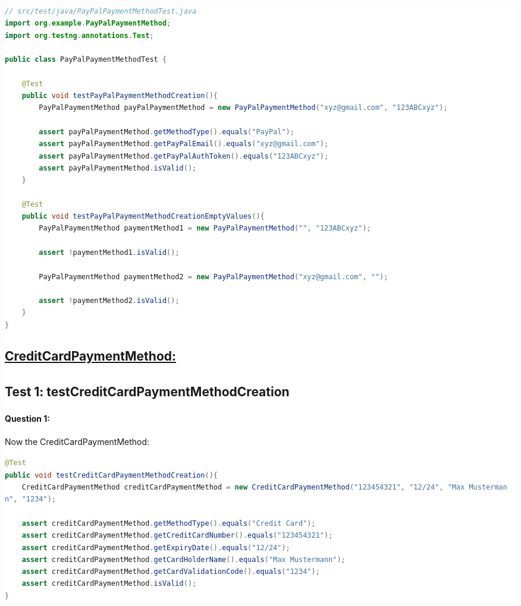 ```java
// src/test/java/PayPalPaymentMethodTest.java
import org.example.PayPalPaymentMethod;
import org.testng.annotations.Test;

public class PayPalPaymentMethodTest {

    @Test
    public void testPayPalPaymentMethodCreation(){
        PayPalPaymentMethod payPalPaymentMethod = new PayPalPaymentMethod("xyz@gmail.com", "123ABCxyz");

        assert payPalPaymentMethod.getMethodType().equals("PayPal");
        assert payPalPaymentMethod.getPayPalEmail().equals("xyz@gmail.com");
        assert payPalPaymentMethod.getPayPalAuthToken().equals("123ABCxyz");
        assert payPalPaymentMethod.isValid();
    }

    @Test
    public void testPayPalPaymentMethodCreationEmptyValues(){
        PayPalPaymentMethod paymentMethod1 = new PayPalPaymentMethod("", "123ABCxyz");

        assert !paymentMethod1.isValid();

        PayPalPaymentMethod paymentMethod2 = new PayPalPaymentMethod("xyz@gmail.com", "");

        assert !paymentMethod2.isValid();
    }
}
```

## <ins> CreditCardPaymentMethod: </ins>
## Test 1: testCreditCardPaymentMethodCreation
#### Question 1:
Now the CreditCardPaymentMethod:

```java
@Test
public void testCreditCardPaymentMethodCreation(){
    CreditCardPaymentMethod creditCardPaymentMethod = new CreditCardPaymentMethod("123454321", "12/24", "Max Mustermann", "1234");

    assert creditCardPaymentMethod.getMethodType().equals("Credit Card");
    assert creditCardPaymentMethod.getCreditCardNumber().equals("123454321");
    assert creditCardPaymentMethod.getExpiryDate().equals("12/24");
    assert creditCardPaymentMethod.getCardHolderName().equals("Max Mustermann");
    assert creditCardPaymentMethod.getCardValidationCode().equals("1234");
    assert creditCardPaymentMethod.isValid();
}
```
